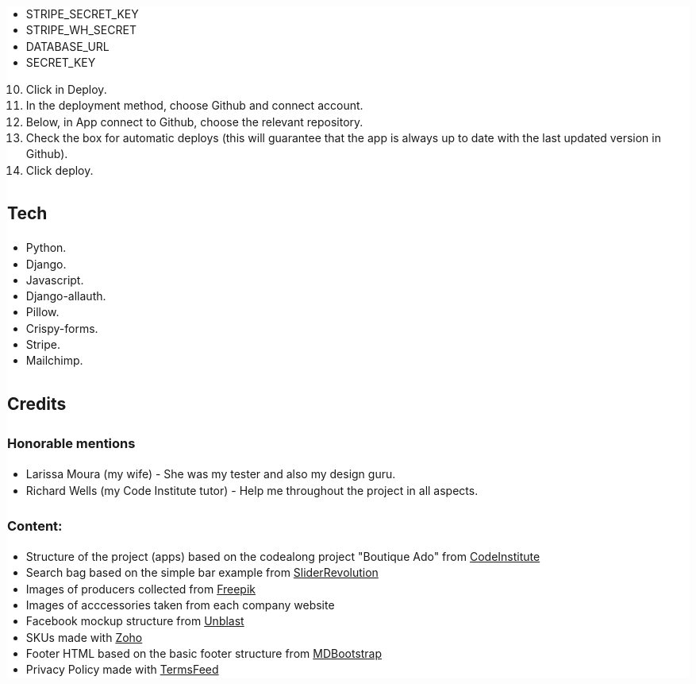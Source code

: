 - STRIPE_SECRET_KEY
- STRIPE_WH_SECRET
- DATABASE_URL
- SECRET_KEY
10. Click in Deploy.
11. In the deployment method, choose Github and connect account.
12. Below, in App connect to Github, choose the relevant repository.
13. Check the box for automatic deploys (this will guarantee that the app is always up to date with the last updated version in Github).
14. Click deploy.


## **Tech**

- Python.
- Django.
- Javascript.
- Django-allauth.
- Pillow.
- Crispy-forms.
- Stripe.
- Mailchimp.
​

## **Credits**

### **Honorable mentions**

- Larissa Moura (my wife) - She was my tester and also my design guru.
- Richard Wells (my Code Institute tutor) - Help me throughout the project in all aspects.
​

### **Content:**

- Structure of the project (apps) based on the codealong project "Boutique Ado" from [CodeInstitute](<https://github.com/Code-Institute-Org/boutique_ado_v1>)
- Search bag based on the simple bar example from [SliderRevolution](<https://www.sliderrevolution.com/resources/css-search-box/>)
- Images of producers collected from [Freepik](<https://www.freepik.com>)
- Images of acccessories taken from each company website
- Facebook mockup structure from [Unblast](<https://unblast.com/free-facebook-page-mockup-2022-psd/>)
- SKUs made with [Zoho](<https://www.zoho.com/inventory/sku-generator/>)
- Footer HTML based on the basic footer structure from [MDBootstrap](<https://mdbootstrap.com/docs/b4/jquery/navigation/footer/>)
- Privacy Policy made with [TermsFeed](<https://app.termsfeed.com/>)
